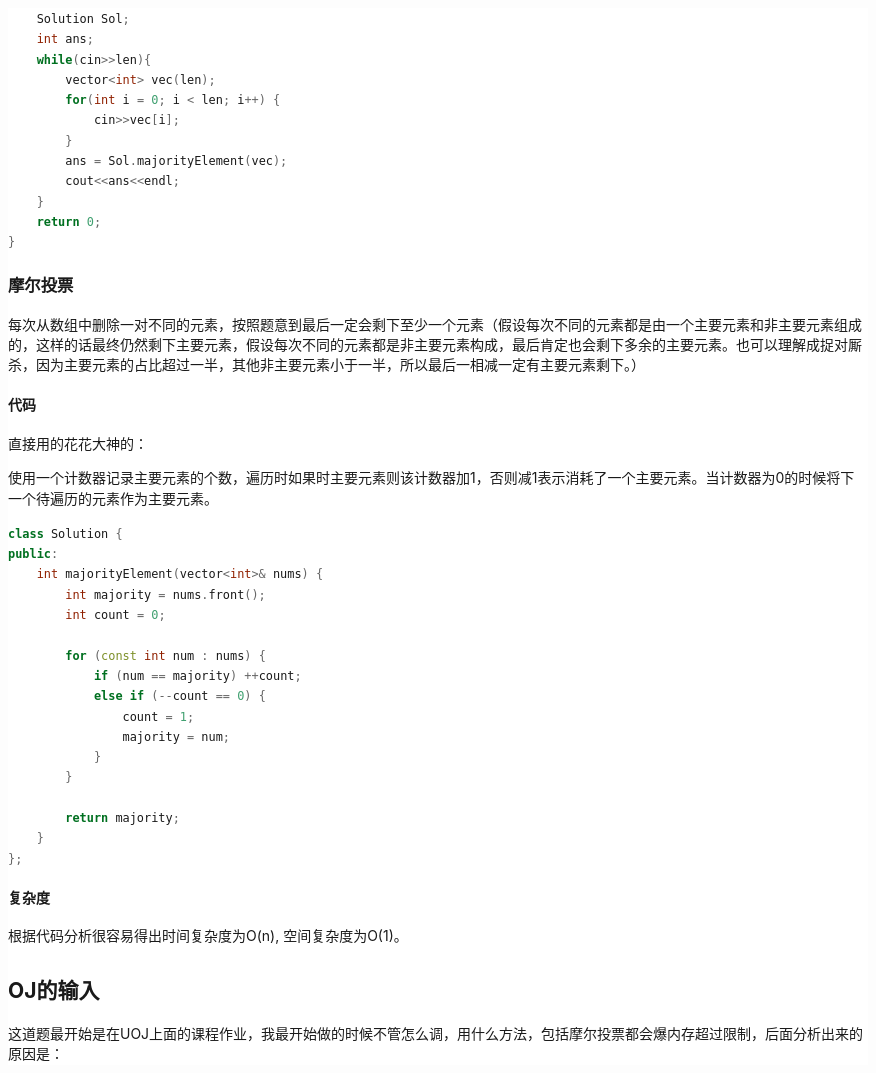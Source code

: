 ```c++
    Solution Sol;
    int ans;
    while(cin>>len){
        vector<int> vec(len);
        for(int i = 0; i < len; i++) {
            cin>>vec[i];
        }
        ans = Sol.majorityElement(vec);
        cout<<ans<<endl;
    }
    return 0;
}	
```

### 摩尔投票

每次从数组中删除一对不同的元素，按照题意到最后一定会剩下至少一个元素（假设每次不同的元素都是由一个主要元素和非主要元素组成的，这样的话最终仍然剩下主要元素，假设每次不同的元素都是非主要元素构成，最后肯定也会剩下多余的主要元素。也可以理解成捉对厮杀，因为主要元素的占比超过一半，其他非主要元素小于一半，所以最后一相减一定有主要元素剩下。）

#### 代码

直接用的花花大神的：

使用一个计数器记录主要元素的个数，遍历时如果时主要元素则该计数器加1，否则减1表示消耗了一个主要元素。当计数器为0的时候将下一个待遍历的元素作为主要元素。

```c++
class Solution {
public:
    int majorityElement(vector<int>& nums) {
        int majority = nums.front();
        int count = 0;
        
        for (const int num : nums) {
            if (num == majority) ++count;
            else if (--count == 0) {
                count = 1;
                majority = num;
            }
        }
        
        return majority;
    }
};
```

#### 复杂度

根据代码分析很容易得出时间复杂度为O(n), 空间复杂度为O(1)。



## OJ的输入

这道题最开始是在UOJ上面的课程作业，我最开始做的时候不管怎么调，用什么方法，包括摩尔投票都会爆内存超过限制，后面分析出来的原因是：
